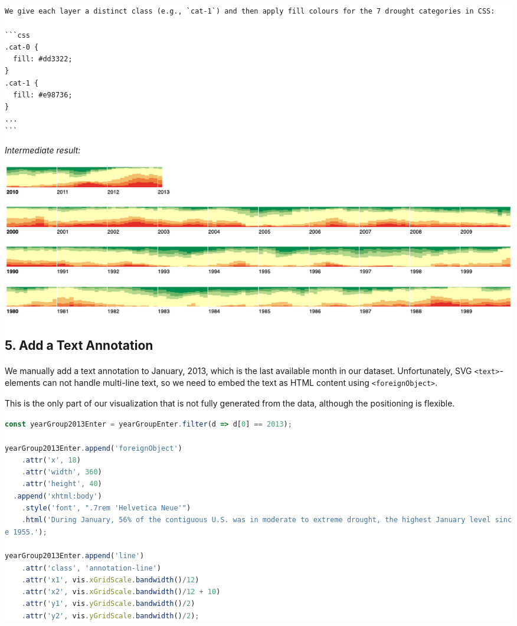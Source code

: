 	We give each layer a distinct class (e.g., `cat-1`) and then apply fill colours for the 7 drought categories in CSS:
	
	```css
	.cat-0 {
	  fill: #dd3322;
	}
	.cat-1 {
	  fill: #e98736;
	}
	...
	```

*Intermediate result:*

![Intermediate result](resources/intermediate_result.png?raw=true "Intermediate result")

## 5. <a name="annotation">Add a Text Annotation</a>

We manually add a text annotation to January, 2013, which is the last available month in our dataset. Unfortunately, SVG `<text>`-elements can not handle multi-line text, so we need to embed the text as HTML content using `<foreignObject>`.

This is the only part of our visualization that is not fully generated from the data, although the positioning is flexible.

```js
const yearGroup2013Enter = yearGroupEnter.filter(d => d[0] == 2013);

yearGroup2013Enter.append('foreignObject')
    .attr('x', 18)
    .attr('width', 360)
    .attr('height', 40)
  .append('xhtml:body')
    .style('font', ".7rem 'Helvetica Neue'")
    .html('During January, 56% of the contiguous U.S. was in moderate to extreme drought, the highest January level since 1955.');
    
yearGroup2013Enter.append('line')
    .attr('class', 'annotation-line')
    .attr('x1', vis.xGridScale.bandwidth()/12)
    .attr('x2', vis.xGridScale.bandwidth()/12 + 10)
    .attr('y1', vis.yGridScale.bandwidth()/2)
    .attr('y2', vis.yGridScale.bandwidth()/2);
```
